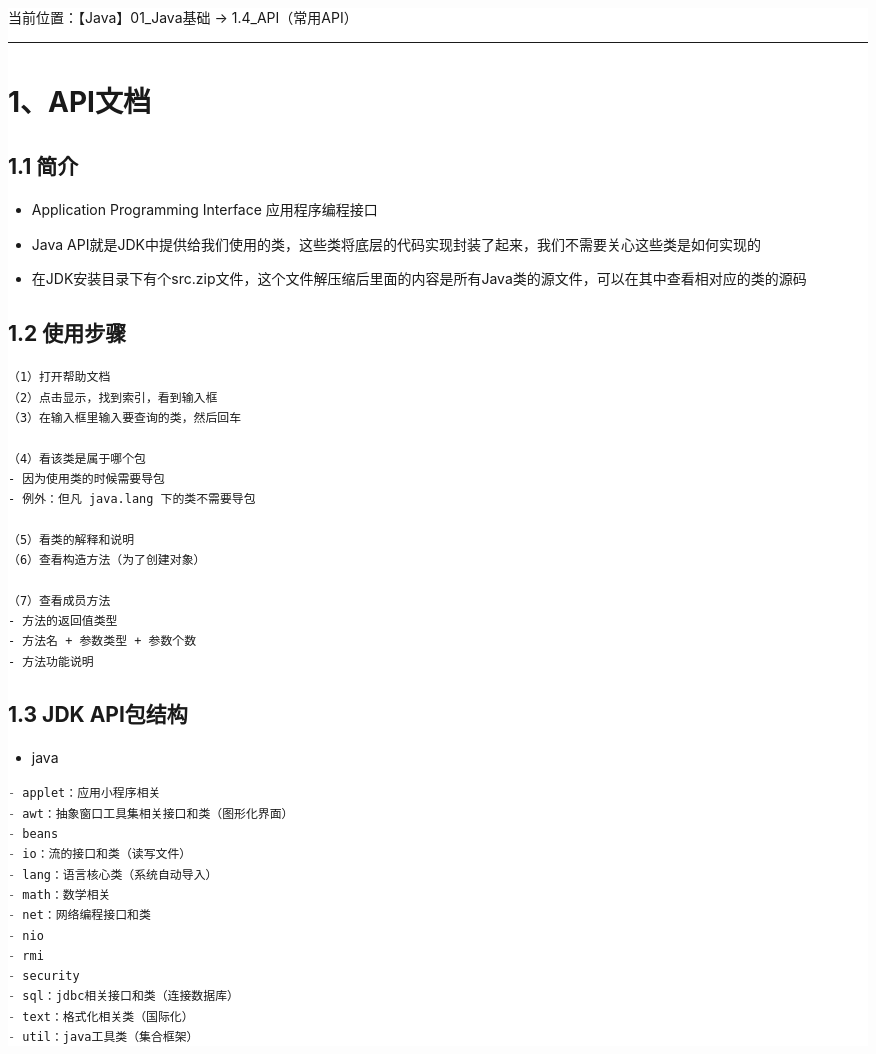 当前位置：【Java】01_Java基础  -> 1.4_API（常用API）

---



# 1、API文档

## 1.1 简介

- Application Programming Interface 应用程序编程接口

- Java API就是JDK中提供给我们使用的类，这些类将底层的代码实现封装了起来，我们不需要关心这些类是如何实现的

- 在JDK安装目录下有个src.zip文件，这个文件解压缩后里面的内容是所有Java类的源文件，可以在其中查看相对应的类的源码



## 1.2 使用步骤

```
（1）打开帮助文档
（2）点击显示，找到索引，看到输入框
（3）在输入框里输入要查询的类，然后回车

（4）看该类是属于哪个包
- 因为使用类的时候需要导包
- 例外：但凡 java.lang 下的类不需要导包

（5）看类的解释和说明
（6）查看构造方法（为了创建对象）

（7）查看成员方法
- 方法的返回值类型
- 方法名 + 参数类型 + 参数个数
- 方法功能说明
```



## 1.3 JDK API包结构

- java

```java
- applet：应用小程序相关
- awt：抽象窗口工具集相关接口和类（图形化界面）
- beans
- io：流的接口和类（读写文件）
- lang：语言核心类（系统自动导入）
- math：数学相关
- net：网络编程接口和类
- nio
- rmi
- security
- sql：jdbc相关接口和类（连接数据库）
- text：格式化相关类（国际化）
- util：java工具类（集合框架）
```

